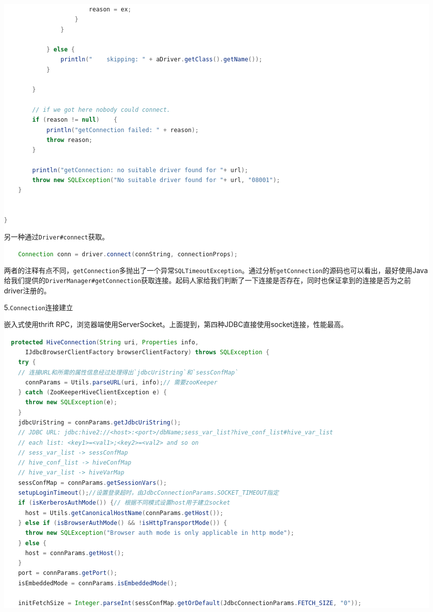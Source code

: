 ```java
                        reason = ex;
                    }
                }

            } else {
                println("    skipping: " + aDriver.getClass().getName());
            }

        }

        // if we got here nobody could connect.
        if (reason != null)    {
            println("getConnection failed: " + reason);
            throw reason;
        }

        println("getConnection: no suitable driver found for "+ url);
        throw new SQLException("No suitable driver found for "+ url, "08001");
    }


}
```

另一种通过`Driver#connect`获取。

```java
    Connection conn = driver.connect(connString, connectionProps);
```

两者的注释有点不同，`getConnection`多抛出了一个异常`SQLTimeoutException`。通过分析`getConnection`的源码也可以看出，最好使用Java给我们提供的`DriverManager#getConnection`获取连接。起码人家给我们判断了一下连接是否存在，同时也保证拿到的连接是否为之前driver注册的。

5.`Connection`连接建立

嵌入式使用thrift RPC，浏览器端使用ServerSocket。上面提到，第四种JDBC直接使用socket连接，性能最高。


```java
  protected HiveConnection(String uri, Properties info,
      IJdbcBrowserClientFactory browserClientFactory) throws SQLException {
    try {
    // 连接URL和所需的属性信息经过处理得出`jdbcUriString`和`sessConfMap`
      connParams = Utils.parseURL(uri, info);// 需要zooKeeper
    } catch (ZooKeeperHiveClientException e) {
      throw new SQLException(e);
    }
    jdbcUriString = connParams.getJdbcUriString();
    // JDBC URL: jdbc:hive2://<host>:<port>/dbName;sess_var_list?hive_conf_list#hive_var_list
    // each list: <key1>=<val1>;<key2>=<val2> and so on
    // sess_var_list -> sessConfMap
    // hive_conf_list -> hiveConfMap
    // hive_var_list -> hiveVarMap
    sessConfMap = connParams.getSessionVars();
    setupLoginTimeout();//设置登录超时，由JdbcConnectionParams.SOCKET_TIMEOUT指定
    if (isKerberosAuthMode()) {// 根据不同模式设置host用于建立socket
      host = Utils.getCanonicalHostName(connParams.getHost());
    } else if (isBrowserAuthMode() && !isHttpTransportMode()) {
      throw new SQLException("Browser auth mode is only applicable in http mode");
    } else {
      host = connParams.getHost();
    }
    port = connParams.getPort();
    isEmbeddedMode = connParams.isEmbeddedMode();

    initFetchSize = Integer.parseInt(sessConfMap.getOrDefault(JdbcConnectionParams.FETCH_SIZE, "0"));
```